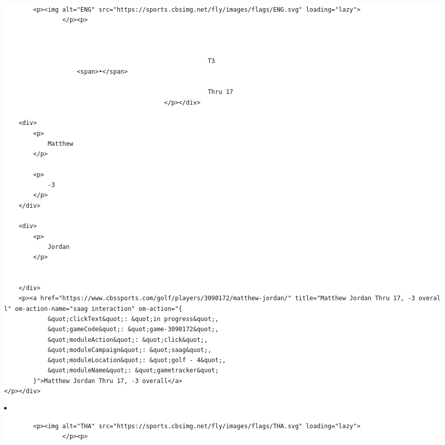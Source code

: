                             
                
    
    
    
            <p><img alt="ENG" src="https://sports.cbsimg.net/fly/images/flags/ENG.svg" loading="lazy">
                    </p><p>
    

                
                                                            T3
                        <span>•</span>
                                    
                                                            Thru 17
                                                </p></div>

        <div>
            <p>
                Matthew
            </p>

            <p>
                -3
            </p>
        </div>

        <div>
            <p>
                Jordan
            </p>

            
        </div>
        <p><a href="https://www.cbssports.com/golf/players/3090172/matthew-jordan/" title="Matthew Jordan Thru 17, -3 overall" om-action-name="saag interaction" om-action="{
                &quot;clickText&quot;: &quot;in progress&quot;,
                &quot;gameCode&quot;: &quot;game-3090172&quot;,
                &quot;moduleAction&quot;: &quot;click&quot;,
                &quot;moduleCampaign&quot;: &quot;saag&quot;,
                &quot;moduleLocation&quot;: &quot;golf - 4&quot;,
                &quot;moduleName&quot;: &quot;gametracker&quot;
            }">Matthew Jordan Thru 17, -3 overall</a>
    </p></div>
</li>
                                            


    


<li data-index="5" id="game-3116687">
    <div>
        <div>
                                            
                            
                
    
    
    
            <p><img alt="THA" src="https://sports.cbsimg.net/fly/images/flags/THA.svg" loading="lazy">
                    </p><p>
    